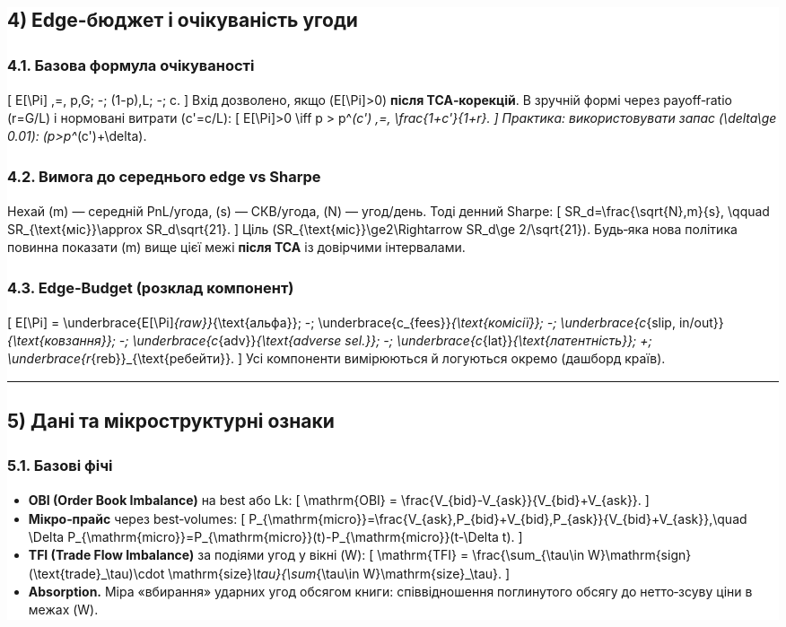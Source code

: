 
## 4) Edge‑бюджет і очікуваність угоди

### 4.1. Базова формула очікуваності
\[
E[\Pi] \,=\, p\,G\; -\; (1-p)\,L\; -\; c.
\]
Вхід дозволено, якщо \(E[\Pi]>0\) **після TCA‑корекцій**. В зручній формі через payoff‑ratio \(r=G/L\) і нормовані витрати \(c'=c/L\):
\[
E[\Pi]>0 \iff p > p^*(c') \,=\, \frac{1+c'}{1+r}.
\]
Практика: використовувати запас \(\delta\ge 0.01\): \(p>p^*(c')+\delta\).

### 4.2. Вимога до середнього edge vs Sharpe
Нехай \(m\) — середній PnL/угода, \(s\) — СКВ/угода, \(N\) — угод/день. Тоді денний Sharpe:
\[
SR_d=\frac{\sqrt{N}\,m}{s}, \qquad SR_{\text{міс}}\approx SR_d\sqrt{21}.
\]
Ціль \(SR_{\text{міс}}\ge2\Rightarrow SR_d\ge 2/\sqrt{21}\). Будь‑яка нова політика повинна показати \(m\) вище цієї межі **після TCA** із довірчими інтервалами.

### 4.3. Edge‑Budget (розклад компонент)
\[
E[\Pi] = \underbrace{E[\Pi]_{raw}}_{\text{альфа}}\; -\; \underbrace{c_{fees}}_{\text{комісії}}\; -\; \underbrace{c_{slip, in/out}}_{\text{ковзання}}\; -\; \underbrace{c_{adv}}_{\text{adverse sel.}}\; -\; \underbrace{c_{lat}}_{\text{латентність}}\; +\; \underbrace{r_{reb}}_{\text{ребейти}}.
\]
Усі компоненти вимірюються й логуються окремо (дашборд країв).

---

## 5) Дані та мікроструктурні ознаки

### 5.1. Базові фічі
- **OBI (Order Book Imbalance)** на best або Lk:
\[
\mathrm{OBI} = \frac{V_{bid}-V_{ask}}{V_{bid}+V_{ask}}.
\]
- **Мікро‑прайс** через best‑volumes:
\[
P_{\mathrm{micro}}=\frac{V_{ask}\,P_{bid}+V_{bid}\,P_{ask}}{V_{bid}+V_{ask}},\quad \Delta P_{\mathrm{micro}}=P_{\mathrm{micro}}(t)-P_{\mathrm{micro}}(t-\Delta t).
\]
- **TFI (Trade Flow Imbalance)** за подіями угод у вікні \(W\):
\[
\mathrm{TFI} = \frac{\sum_{\tau\in W}\mathrm{sign}(\text{trade}\_\tau)\cdot \mathrm{size}_\tau}{\sum_{\tau\in W}\mathrm{size}_\tau}.
\]
- **Absorption.** Міра «вбирання» ударних угод обсягом книги: співвідношення поглинутого обсягу до нетто‑зсуву ціни в межах \(W\).
